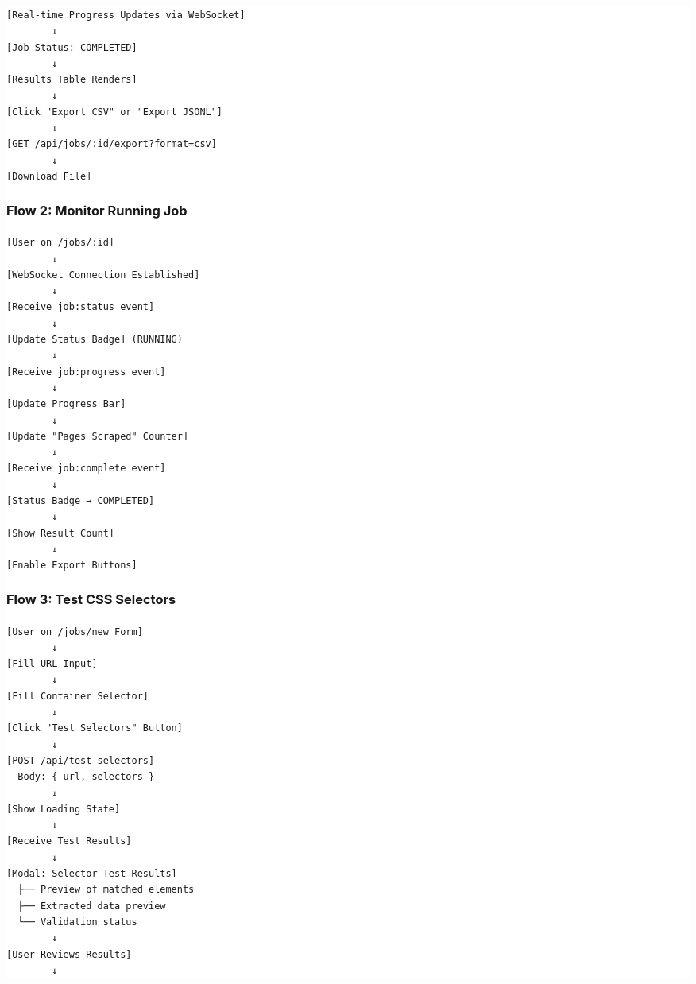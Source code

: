 ```
[Real-time Progress Updates via WebSocket]
        ↓
[Job Status: COMPLETED]
        ↓
[Results Table Renders]
        ↓
[Click "Export CSV" or "Export JSONL"]
        ↓
[GET /api/jobs/:id/export?format=csv]
        ↓
[Download File]
```

### Flow 2: Monitor Running Job

```
[User on /jobs/:id]
        ↓
[WebSocket Connection Established]
        ↓
[Receive job:status event]
        ↓
[Update Status Badge] (RUNNING)
        ↓
[Receive job:progress event]
        ↓
[Update Progress Bar]
        ↓
[Update "Pages Scraped" Counter]
        ↓
[Receive job:complete event]
        ↓
[Status Badge → COMPLETED]
        ↓
[Show Result Count]
        ↓
[Enable Export Buttons]
```

### Flow 3: Test CSS Selectors

```
[User on /jobs/new Form]
        ↓
[Fill URL Input]
        ↓
[Fill Container Selector]
        ↓
[Click "Test Selectors" Button]
        ↓
[POST /api/test-selectors]
  Body: { url, selectors }
        ↓
[Show Loading State]
        ↓
[Receive Test Results]
        ↓
[Modal: Selector Test Results]
  ├── Preview of matched elements
  ├── Extracted data preview
  └── Validation status
        ↓
[User Reviews Results]
        ↓
```